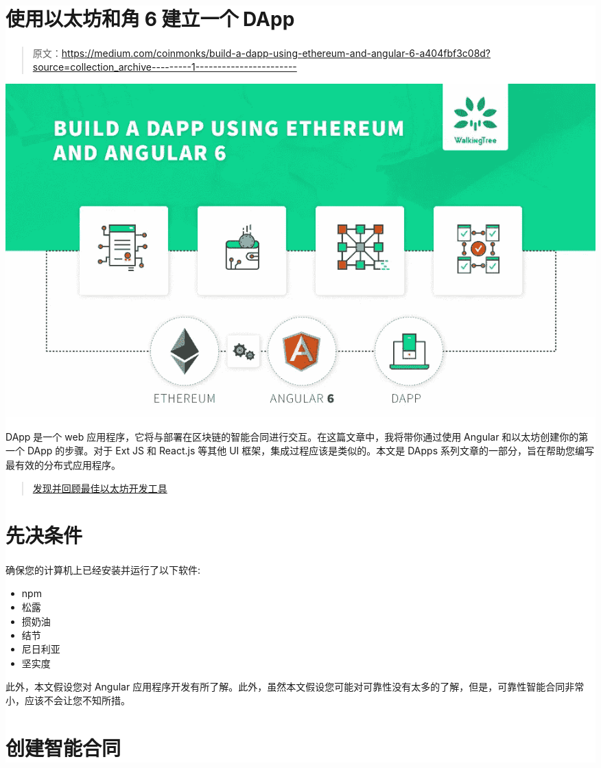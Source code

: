 # 使用以太坊和角 6 建立一个 DApp

> 原文：<https://medium.com/coinmonks/build-a-dapp-using-ethereum-and-angular-6-a404fbf3c08d?source=collection_archive---------1----------------------->

![](img/eb59cf80e3b02d5234166d21d9229b00.png)

DApp 是一个 web 应用程序，它将与部署在区块链的智能合同进行交互。在这篇文章中，我将带你通过使用 Angular 和以太坊创建你的第一个 DApp 的步骤。对于 Ext JS 和 React.js 等其他 UI 框架，集成过程应该是类似的。本文是 DApps 系列文章的一部分，旨在帮助您编写最有效的分布式应用程序。

> [发现并回顾最佳以太坊开发工具](https://coincodecap.com/category/blockchain-node-and-api)

# 先决条件

确保您的计算机上已经安装并运行了以下软件:

*   npm
*   松露
*   掼奶油
*   结节
*   尼日利亚
*   坚实度

此外，本文假设您对 Angular 应用程序开发有所了解。此外，虽然本文假设您可能对可靠性没有太多的了解，但是，可靠性智能合同非常小，应该不会让您不知所措。

# 创建智能合同
